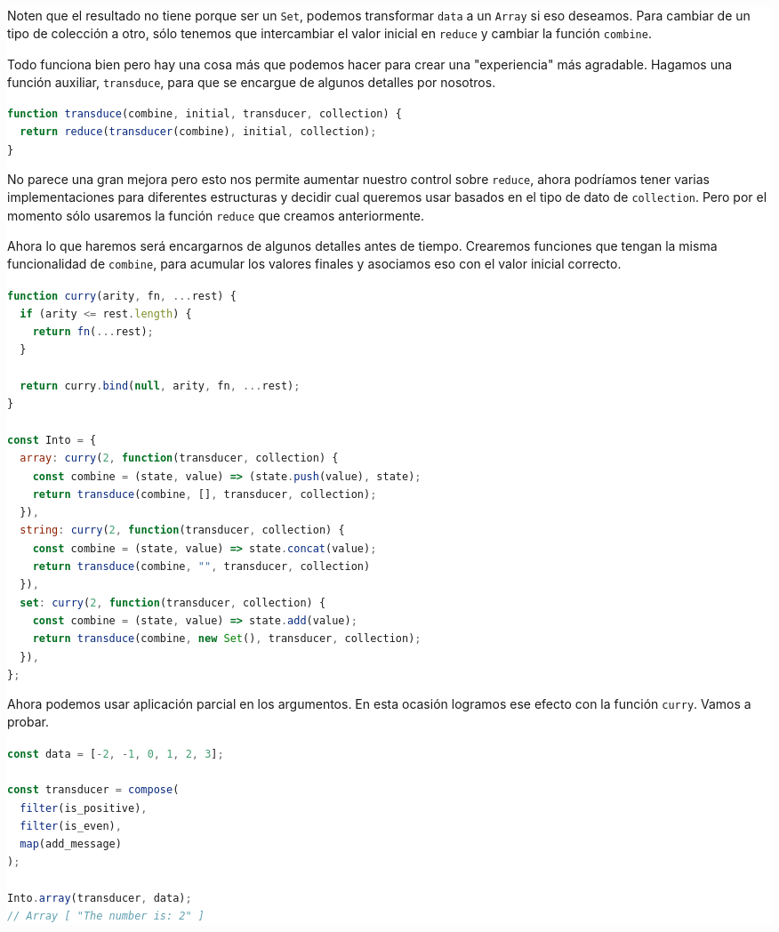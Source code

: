 
Noten que el resultado no tiene porque ser un `Set`, podemos transformar `data` a un `Array` si eso deseamos. Para cambiar de un tipo de colección a otro, sólo tenemos que intercambiar el valor inicial en `reduce` y cambiar la función `combine`.

Todo funciona bien pero hay una cosa más que podemos hacer para crear una "experiencia" más agradable. Hagamos una función auxiliar, `transduce`, para que se encargue de algunos detalles por nosotros.

```js
function transduce(combine, initial, transducer, collection) {
  return reduce(transducer(combine), initial, collection);
}
```

No parece una gran mejora pero esto nos permite aumentar nuestro control sobre `reduce`, ahora podríamos tener varias implementaciones para diferentes estructuras y decidir cual queremos usar basados en el tipo de dato de `collection`. Pero por el momento sólo usaremos la función `reduce` que creamos anteriormente.

Ahora lo que haremos será encargarnos de algunos detalles antes de tiempo. Crearemos funciones que tengan la misma funcionalidad de `combine`, para acumular los valores finales y asociamos eso con el valor inicial correcto.

```js
function curry(arity, fn, ...rest) {
  if (arity <= rest.length) {
    return fn(...rest);
  }

  return curry.bind(null, arity, fn, ...rest);
}

const Into = {
  array: curry(2, function(transducer, collection) {
    const combine = (state, value) => (state.push(value), state);
    return transduce(combine, [], transducer, collection);
  }),
  string: curry(2, function(transducer, collection) {
    const combine = (state, value) => state.concat(value);
    return transduce(combine, "", transducer, collection)
  }),
  set: curry(2, function(transducer, collection) {
    const combine = (state, value) => state.add(value);
    return transduce(combine, new Set(), transducer, collection);
  }),
};
```

Ahora podemos usar aplicación parcial en los argumentos. En esta ocasión logramos ese efecto con la función `curry`. Vamos a probar.

```js
const data = [-2, -1, 0, 1, 2, 3];

const transducer = compose(
  filter(is_positive),
  filter(is_even),
  map(add_message)
);

Into.array(transducer, data);
// Array [ "The number is: 2" ]
```
